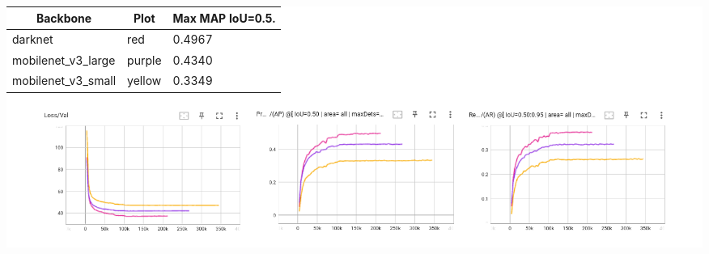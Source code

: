 
Backbone|Plot|Max MAP IoU=0.5.|
---|---|---|
darknet|red|0.4967
mobilenet_v3_large|purple|0.4340
mobilenet_v3_small|yellow|0.3349


<p align="center">
  <img src="docs/val_bbs.png" width="30%" />
  <img src="docs/map_bbs.png" width="30%" /> 
  <img src="docs/recall_bbs.png" width="30%" />
</p>
